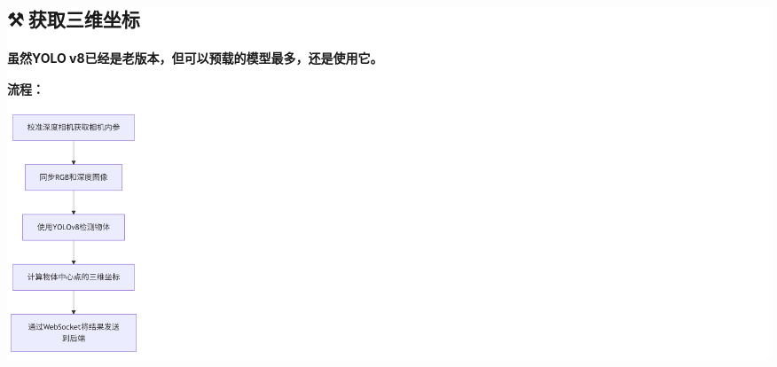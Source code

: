 ## :hammer_and_pick: ​获取三维坐标

**虽然YOLO v8已经是老版本，但可以预载的模型最多，还是使用它。** 

**流程：**

<img src="images/202555.png" alt="20250313134007" style="zoom:27%;" />
